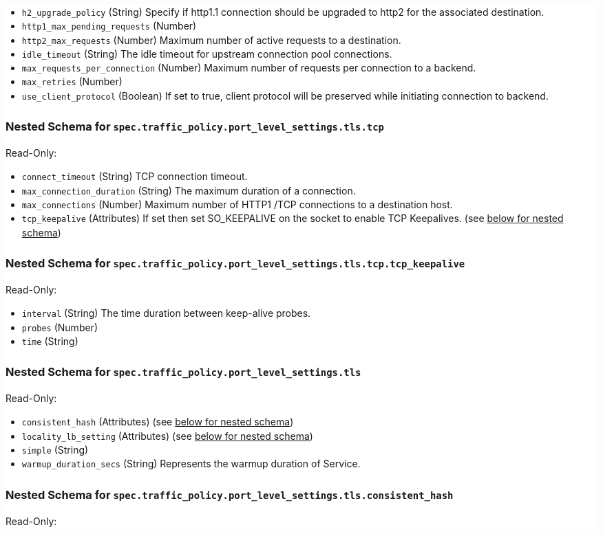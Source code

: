 - `h2_upgrade_policy` (String) Specify if http1.1 connection should be upgraded to http2 for the associated destination.
- `http1_max_pending_requests` (Number)
- `http2_max_requests` (Number) Maximum number of active requests to a destination.
- `idle_timeout` (String) The idle timeout for upstream connection pool connections.
- `max_requests_per_connection` (Number) Maximum number of requests per connection to a backend.
- `max_retries` (Number)
- `use_client_protocol` (Boolean) If set to true, client protocol will be preserved while initiating connection to backend.


<a id="nestedatt--spec--traffic_policy--port_level_settings--tls--tcp"></a>
### Nested Schema for `spec.traffic_policy.port_level_settings.tls.tcp`

Read-Only:

- `connect_timeout` (String) TCP connection timeout.
- `max_connection_duration` (String) The maximum duration of a connection.
- `max_connections` (Number) Maximum number of HTTP1 /TCP connections to a destination host.
- `tcp_keepalive` (Attributes) If set then set SO_KEEPALIVE on the socket to enable TCP Keepalives. (see [below for nested schema](#nestedatt--spec--traffic_policy--port_level_settings--tls--tcp--tcp_keepalive))

<a id="nestedatt--spec--traffic_policy--port_level_settings--tls--tcp--tcp_keepalive"></a>
### Nested Schema for `spec.traffic_policy.port_level_settings.tls.tcp.tcp_keepalive`

Read-Only:

- `interval` (String) The time duration between keep-alive probes.
- `probes` (Number)
- `time` (String)




<a id="nestedatt--spec--traffic_policy--port_level_settings--load_balancer"></a>
### Nested Schema for `spec.traffic_policy.port_level_settings.tls`

Read-Only:

- `consistent_hash` (Attributes) (see [below for nested schema](#nestedatt--spec--traffic_policy--port_level_settings--tls--consistent_hash))
- `locality_lb_setting` (Attributes) (see [below for nested schema](#nestedatt--spec--traffic_policy--port_level_settings--tls--locality_lb_setting))
- `simple` (String)
- `warmup_duration_secs` (String) Represents the warmup duration of Service.

<a id="nestedatt--spec--traffic_policy--port_level_settings--tls--consistent_hash"></a>
### Nested Schema for `spec.traffic_policy.port_level_settings.tls.consistent_hash`

Read-Only:
